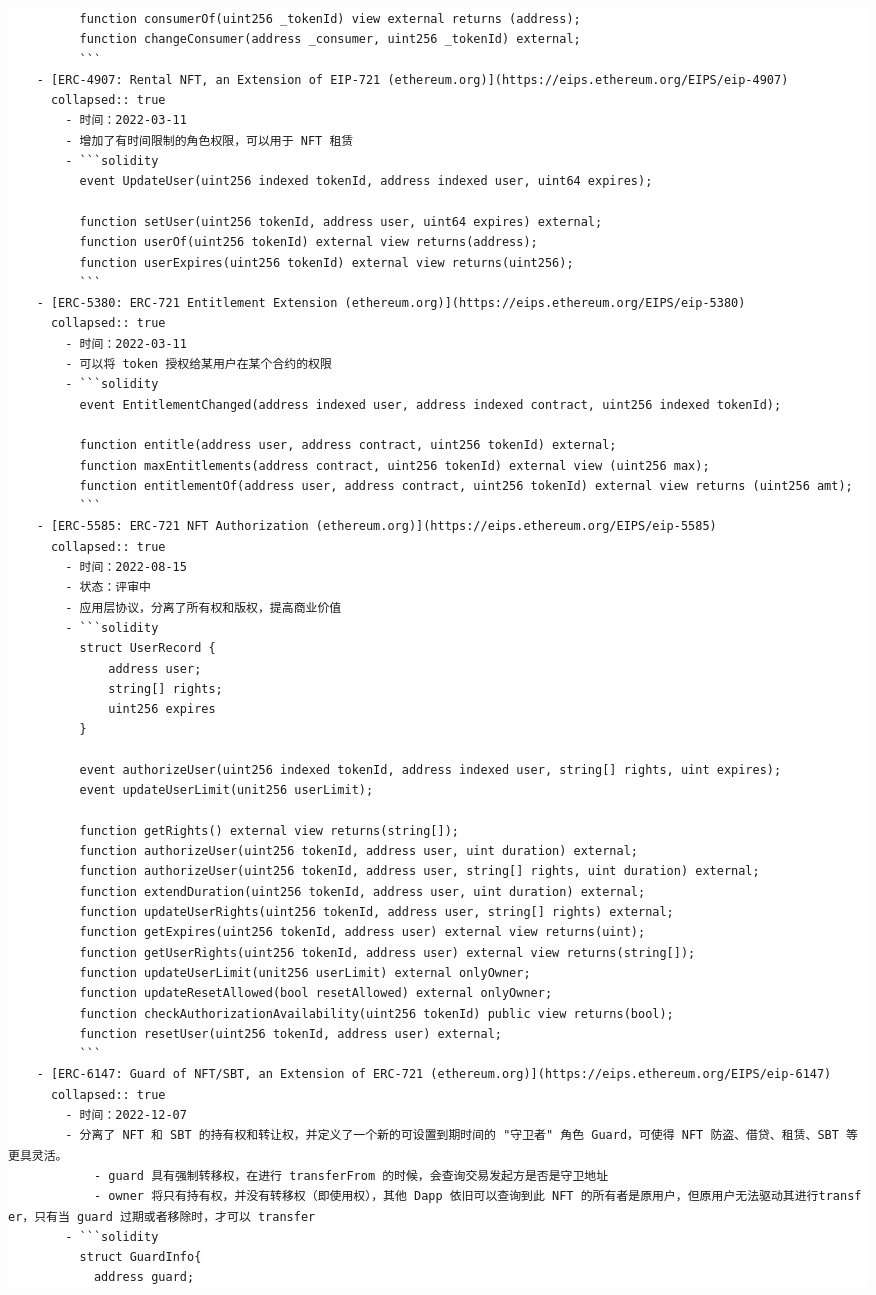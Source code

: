 			  function consumerOf(uint256 _tokenId) view external returns (address);
			  function changeConsumer(address _consumer, uint256 _tokenId) external;
			  ```
		- [ERC-4907: Rental NFT, an Extension of EIP-721 (ethereum.org)](https://eips.ethereum.org/EIPS/eip-4907)
		  collapsed:: true
			- 时间：2022-03-11
			- 增加了有时间限制的角色权限，可以用于 NFT 租赁
			- ```solidity
			  event UpdateUser(uint256 indexed tokenId, address indexed user, uint64 expires);
			  
			  function setUser(uint256 tokenId, address user, uint64 expires) external;
			  function userOf(uint256 tokenId) external view returns(address);
			  function userExpires(uint256 tokenId) external view returns(uint256);
			  ```
		- [ERC-5380: ERC-721 Entitlement Extension (ethereum.org)](https://eips.ethereum.org/EIPS/eip-5380)
		  collapsed:: true
			- 时间：2022-03-11
			- 可以将 token 授权给某用户在某个合约的权限
			- ```solidity
			  event EntitlementChanged(address indexed user, address indexed contract, uint256 indexed tokenId);
			  
			  function entitle(address user, address contract, uint256 tokenId) external;
			  function maxEntitlements(address contract, uint256 tokenId) external view (uint256 max);
			  function entitlementOf(address user, address contract, uint256 tokenId) external view returns (uint256 amt);
			  ```
		- [ERC-5585: ERC-721 NFT Authorization (ethereum.org)](https://eips.ethereum.org/EIPS/eip-5585)
		  collapsed:: true
			- 时间：2022-08-15
			- 状态：评审中
			- 应用层协议，分离了所有权和版权，提高商业价值
			- ```solidity
			  struct UserRecord {
			      address user;
			      string[] rights;
			      uint256 expires
			  }
			      
			  event authorizeUser(uint256 indexed tokenId, address indexed user, string[] rights, uint expires);
			  event updateUserLimit(unit256 userLimit);
			  
			  function getRights() external view returns(string[]);
			  function authorizeUser(uint256 tokenId, address user, uint duration) external;
			  function authorizeUser(uint256 tokenId, address user, string[] rights, uint duration) external;
			  function extendDuration(uint256 tokenId, address user, uint duration) external;
			  function updateUserRights(uint256 tokenId, address user, string[] rights) external;
			  function getExpires(uint256 tokenId, address user) external view returns(uint);
			  function getUserRights(uint256 tokenId, address user) external view returns(string[]);
			  function updateUserLimit(unit256 userLimit) external onlyOwner;
			  function updateResetAllowed(bool resetAllowed) external onlyOwner;
			  function checkAuthorizationAvailability(uint256 tokenId) public view returns(bool);
			  function resetUser(uint256 tokenId, address user) external;
			  ```
		- [ERC-6147: Guard of NFT/SBT, an Extension of ERC-721 (ethereum.org)](https://eips.ethereum.org/EIPS/eip-6147)
		  collapsed:: true
			- 时间：2022-12-07
			- 分离了 NFT 和 SBT 的持有权和转让权，并定义了一个新的可设置到期时间的 "守卫者" 角色 Guard，可使得 NFT 防盗、借贷、租赁、SBT 等更具灵活。
				- guard 具有强制转移权，在进行 transferFrom 的时候，会查询交易发起方是否是守卫地址
				- owner 将只有持有权，并没有转移权（即使用权），其他 Dapp 依旧可以查询到此 NFT 的所有者是原用户，但原用户无法驱动其进行transfer，只有当 guard 过期或者移除时，才可以 transfer
			- ```solidity
			  struct GuardInfo{
			    address guard;